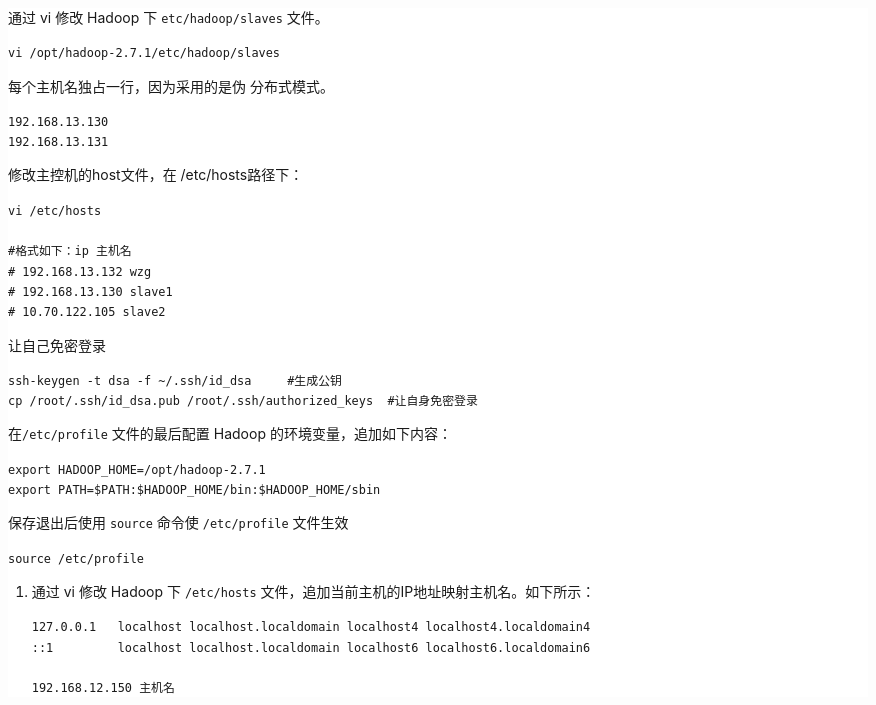 

通过 vi 修改 Hadoop 下 `etc/hadoop/slaves` 文件。

```
vi /opt/hadoop-2.7.1/etc/hadoop/slaves
```



每个主机名独占一行，因为采用的是伪 分布式模式。

```
192.168.13.130
192.168.13.131
```

修改主控机的host文件，在 /etc/hosts路径下：

```
vi /etc/hosts

#格式如下：ip 主机名
# 192.168.13.132 wzg
# 192.168.13.130 slave1
# 10.70.122.105 slave2

```

让自己免密登录

```
ssh-keygen -t dsa -f ~/.ssh/id_dsa     #生成公钥
cp /root/.ssh/id_dsa.pub /root/.ssh/authorized_keys  #让自身免密登录
```



在`/etc/profile` 文件的最后配置 Hadoop 的环境变量，追加如下内容：

```
export HADOOP_HOME=/opt/hadoop-2.7.1
export PATH=$PATH:$HADOOP_HOME/bin:$HADOOP_HOME/sbin
```



保存退出后使用 `source` 命令使 `/etc/profile` 文件生效

```
source /etc/profile
```



1. 通过 vi 修改 Hadoop 下 `/etc/hosts` 文件，追加当前主机的IP地址映射主机名。如下所示：

   

   ```
   127.0.0.1   localhost localhost.localdomain localhost4 localhost4.localdomain4
   ::1         localhost localhost.localdomain localhost6 localhost6.localdomain6
   
   192.168.12.150 主机名
   
   ```
